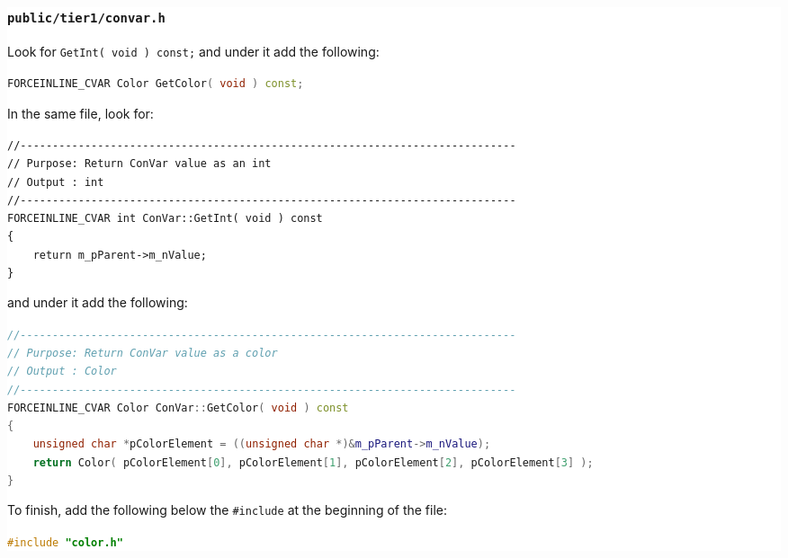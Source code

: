 
### `public/tier1/convar.h`

Look for `GetInt( void ) const;` and under it add the following:

```c++
FORCEINLINE_CVAR Color GetColor( void ) const;
```

In the same file, look for:

```
//-----------------------------------------------------------------------------
// Purpose: Return ConVar value as an int
// Output : int
//-----------------------------------------------------------------------------
FORCEINLINE_CVAR int ConVar::GetInt( void ) const 
{
	return m_pParent->m_nValue;
}
```

and under it add the following:

```c++
//-----------------------------------------------------------------------------
// Purpose: Return ConVar value as a color
// Output : Color
//-----------------------------------------------------------------------------
FORCEINLINE_CVAR Color ConVar::GetColor( void ) const 
{
	unsigned char *pColorElement = ((unsigned char *)&m_pParent->m_nValue);
	return Color( pColorElement[0], pColorElement[1], pColorElement[2], pColorElement[3] );
}
```

To finish, add the following below the `#include` at the beginning of the file:

```c++
#include "color.h"
```